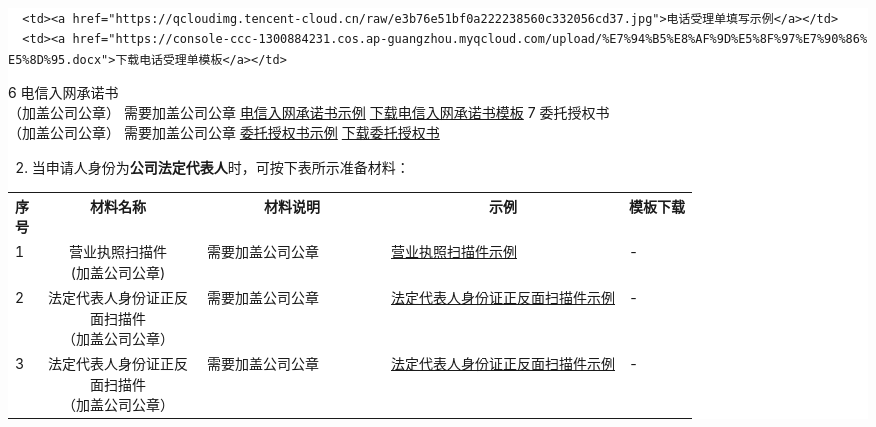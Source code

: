       <td><a href="https://qcloudimg.tencent-cloud.cn/raw/e3b76e51bf0a222238560c332056cd37.jpg">电话受理单填写示例</a></td>
      <td><a href="https://console-ccc-1300884231.cos.ap-guangzhou.myqcloud.com/upload/%E7%94%B5%E8%AF%9D%E5%8F%97%E7%90%86%E5%8D%95.docx">下载电话受理单模板</a></td>
   </tr>
   <tr>
      <td>6</td>
      <td style="text-align:center">电信入网承诺书
<br>（加盖公司公章）</td>
      <td>需要加盖公司公章</td>
      <td><a href="https://qcloudimg.tencent-cloud.cn/raw/5d0d61e67f5f32684596b7054474e0e0.jpg">电信入网承诺书示例</a></td>
      <td><a href="https://console-ccc-1300884231.cos.ap-guangzhou.myqcloud.com/upload/%E7%94%B5%E4%BF%A1%E5%85%A5%E7%BD%91%E6%89%BF%E8%AF%BA%E4%B9%A6.docx">下载电信入网承诺书模板</a></td>
   </tr>
   <tr>
      <td>7</td>
      <td style="text-align:center">委托授权书
<br>（加盖公司公章）</td>
      <td>需要加盖公司公章</td>
      <td><a href="https://qcloudimg.tencent-cloud.cn/raw/3c8b9b60edd6ea8ef408f2be25b7a5a3.jpg">委托授权书示例</a></td>
      <td><a href="https://console-ccc-1300884231.cos.ap-guangzhou.myqcloud.com/upload/%E5%A7%94%E6%89%98%E6%8E%88%E6%9D%83%E4%B9%A6.docx">下载委托授权书</a></td>
   </tr>
</table>

2. 当申请人身份为**公司法定代表人**时，可按下表所示准备材料：
<table>
   <tr>
      <th width="10px" style="text-align:center">序号</td>
      <th width="150px" style="text-align:center">材料名称</td>
      <th width="170px"  style="text-align:center">材料说明</td>
      <th width="0px"  style="text-align:center">示例</td>
      <th width="0px"  style="text-align:center">模板下载</td>
   </tr>
   <tr>
      <td>1</td>
      <td style="text-align:center">营业执照扫描件
<br>(加盖公司公章)</td>
      <td>需要加盖公司公章</td>
      <td><a href="https://qcloudimg.tencent-cloud.cn/raw/9d7f49e859911175f1530b757ad7e423.jpg">营业执照扫描件示例</a></td>
      <td>-</td>
   </tr>
   <tr>
      <td>2</td>
      <td style="text-align:center">法定代表人身份证正反面扫描件
<br>（加盖公司公章）</td>
      <td>需要加盖公司公章</td>
      <td><a href="https://qcloudimg.tencent-cloud.cn/raw/0b3350934b94d088d3005c361b3e2598.png">法定代表人身份证正反面扫描件示例</a></td>
      <td>-</td>
   </tr>
   <tr>
      <td>3</td>
      <td style="text-align:center">法定代表人身份证正反面扫描件
<br>（加盖公司公章）</td>
      <td>需要加盖公司公章</td>
      <td><a href="https://qcloudimg.tencent-cloud.cn/raw/0b3350934b94d088d3005c361b3e2598.png">法定代表人身份证正反面扫描件示例</a></td>
      <td>-</td>
   </tr>
   <tr>
